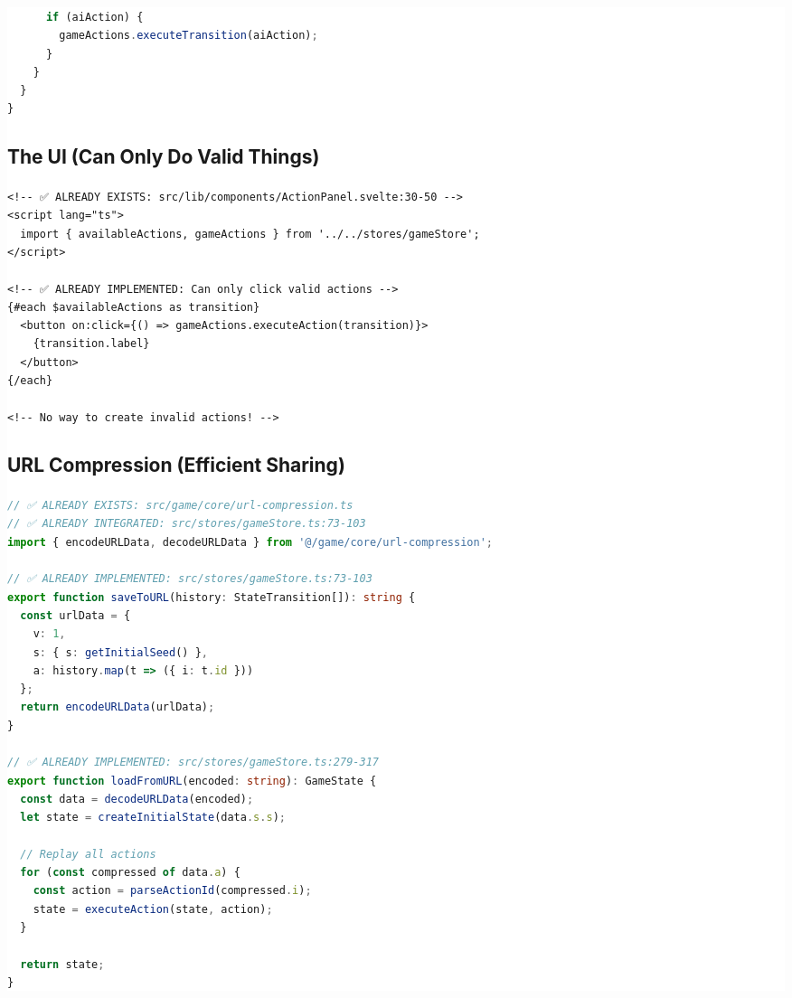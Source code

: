 ```typescript
      if (aiAction) {
        gameActions.executeTransition(aiAction);
      }
    }
  }
}
```

## The UI (Can Only Do Valid Things)

```svelte
<!-- ✅ ALREADY EXISTS: src/lib/components/ActionPanel.svelte:30-50 -->
<script lang="ts">
  import { availableActions, gameActions } from '../../stores/gameStore';
</script>

<!-- ✅ ALREADY IMPLEMENTED: Can only click valid actions -->
{#each $availableActions as transition}
  <button on:click={() => gameActions.executeAction(transition)}>
    {transition.label}
  </button>
{/each}

<!-- No way to create invalid actions! -->
```

## URL Compression (Efficient Sharing)

```typescript
// ✅ ALREADY EXISTS: src/game/core/url-compression.ts
// ✅ ALREADY INTEGRATED: src/stores/gameStore.ts:73-103
import { encodeURLData, decodeURLData } from '@/game/core/url-compression';

// ✅ ALREADY IMPLEMENTED: src/stores/gameStore.ts:73-103
export function saveToURL(history: StateTransition[]): string {
  const urlData = {
    v: 1,
    s: { s: getInitialSeed() },
    a: history.map(t => ({ i: t.id }))
  };
  return encodeURLData(urlData);
}

// ✅ ALREADY IMPLEMENTED: src/stores/gameStore.ts:279-317
export function loadFromURL(encoded: string): GameState {
  const data = decodeURLData(encoded);
  let state = createInitialState(data.s.s);
  
  // Replay all actions
  for (const compressed of data.a) {
    const action = parseActionId(compressed.i);
    state = executeAction(state, action);
  }
  
  return state;
}
```
